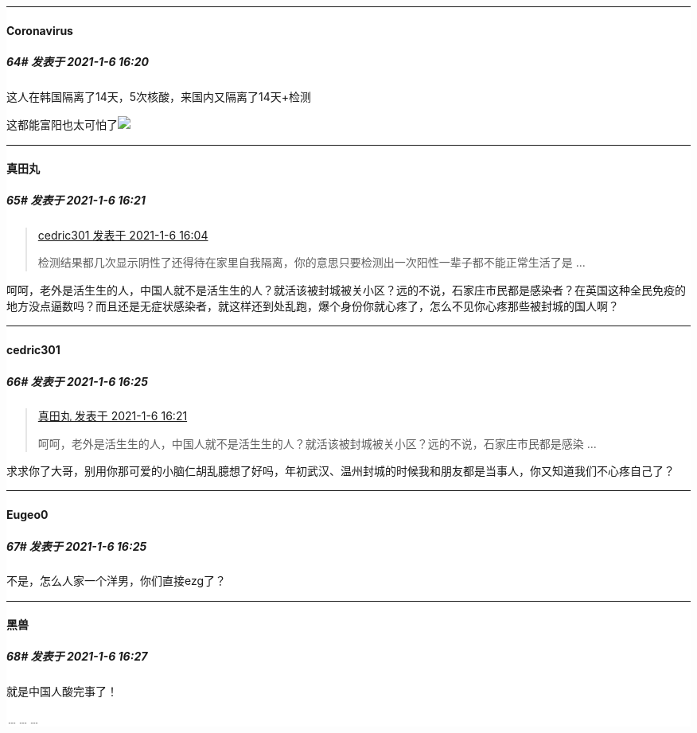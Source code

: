 
-----

####  Coronavirus  
##### 64#       发表于 2021-1-6 16:20


这人在韩国隔离了14天，5次核酸，来国内又隔离了14天+检测


这都能富阳也太可怕了<img src="https://static.saraba1st.com/image/smiley/face2017/143.png" referrerpolicy="no-referrer">


-----

####  真田丸  
##### 65#       发表于 2021-1-6 16:21


<blockquote><a href="httphttps://bbs.saraba1st.com/2b/forum.php?mod=redirect&amp;goto=findpost&amp;pid=49956191&amp;ptid=1981481" target="_blank">cedric301 发表于 2021-1-6 16:04</a>

检测结果都几次显示阴性了还得待在家里自我隔离，你的意思只要检测出一次阳性一辈子都不能正常生活了是 ...</blockquote>
呵呵，老外是活生生的人，中国人就不是活生生的人？就活该被封城被关小区？远的不说，石家庄市民都是感染者？在英国这种全民免疫的地方没点逼数吗？而且还是无症状感染者，就这样还到处乱跑，爆个身份你就心疼了，怎么不见你心疼那些被封城的国人啊？


-----

####  cedric301  
##### 66#       发表于 2021-1-6 16:25


<blockquote><a href="httphttps://bbs.saraba1st.com/2b/forum.php?mod=redirect&amp;goto=findpost&amp;pid=49956352&amp;ptid=1981481" target="_blank">真田丸 发表于 2021-1-6 16:21</a>

呵呵，老外是活生生的人，中国人就不是活生生的人？就活该被封城被关小区？远的不说，石家庄市民都是感染 ...</blockquote>
求求你了大哥，别用你那可爱的小脑仁胡乱臆想了好吗，年初武汉、温州封城的时候我和朋友都是当事人，你又知道我们不心疼自己了？


-----

####  Eugeo0  
##### 67#       发表于 2021-1-6 16:25


不是，怎么人家一个洋男，你们直接ezg了？


-----

####  黑兽  
##### 68#       发表于 2021-1-6 16:27


就是中国人酸完事了！


﹍﹍﹍
